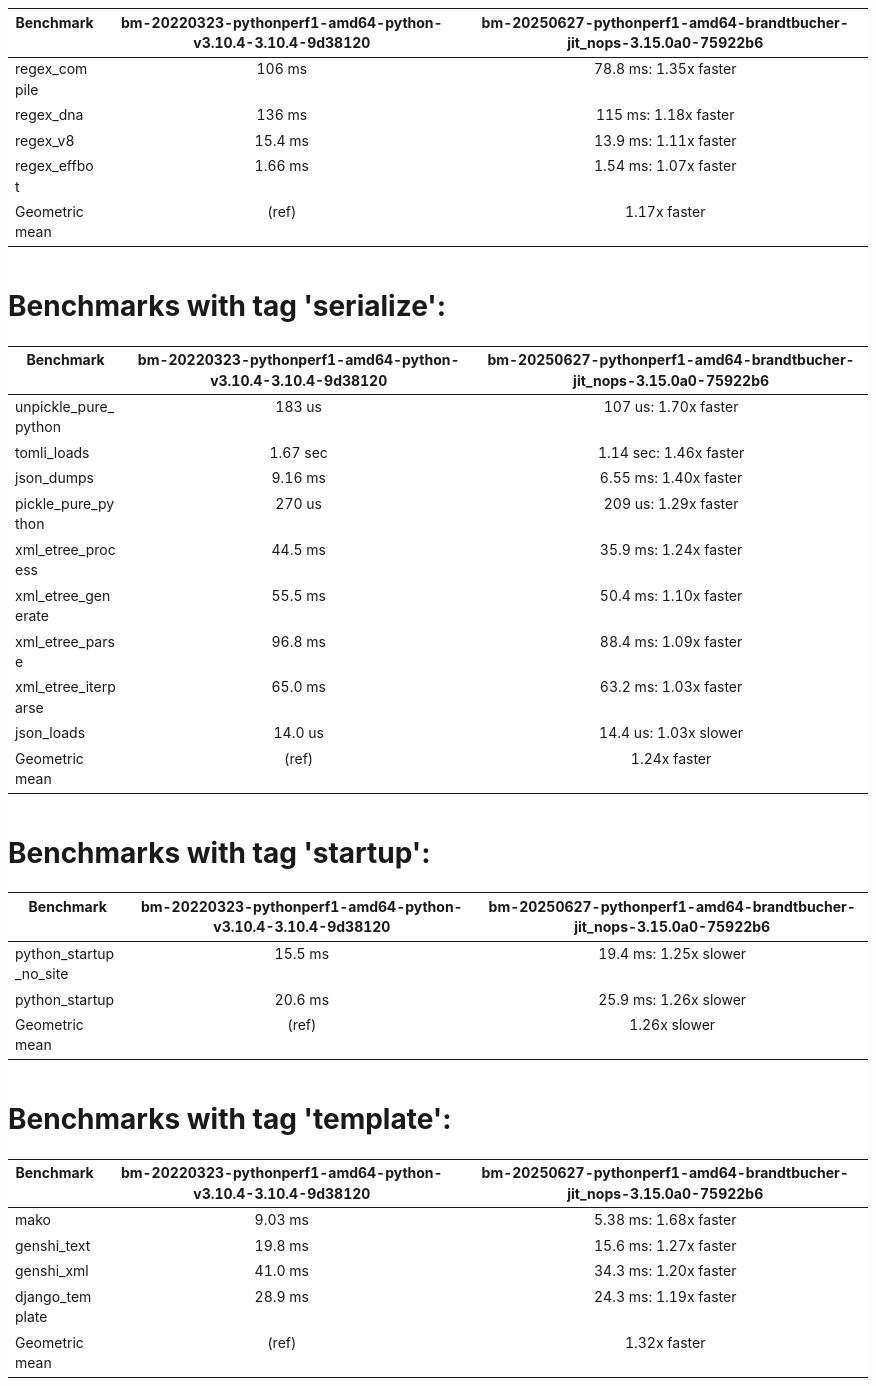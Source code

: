 | Benchmark      | bm-20220323-pythonperf1-amd64-python-v3.10.4-3.10.4-9d38120 | bm-20250627-pythonperf1-amd64-brandtbucher-jit_nops-3.15.0a0-75922b6 |
|----------------|:-----------------------------------------------------------:|:--------------------------------------------------------------------:|
| regex_compile  | 106 ms                                                      | 78.8 ms: 1.35x faster                                                |
| regex_dna      | 136 ms                                                      | 115 ms: 1.18x faster                                                 |
| regex_v8       | 15.4 ms                                                     | 13.9 ms: 1.11x faster                                                |
| regex_effbot   | 1.66 ms                                                     | 1.54 ms: 1.07x faster                                                |
| Geometric mean | (ref)                                                       | 1.17x faster                                                         |

Benchmarks with tag 'serialize':
================================

| Benchmark            | bm-20220323-pythonperf1-amd64-python-v3.10.4-3.10.4-9d38120 | bm-20250627-pythonperf1-amd64-brandtbucher-jit_nops-3.15.0a0-75922b6 |
|----------------------|:-----------------------------------------------------------:|:--------------------------------------------------------------------:|
| unpickle_pure_python | 183 us                                                      | 107 us: 1.70x faster                                                 |
| tomli_loads          | 1.67 sec                                                    | 1.14 sec: 1.46x faster                                               |
| json_dumps           | 9.16 ms                                                     | 6.55 ms: 1.40x faster                                                |
| pickle_pure_python   | 270 us                                                      | 209 us: 1.29x faster                                                 |
| xml_etree_process    | 44.5 ms                                                     | 35.9 ms: 1.24x faster                                                |
| xml_etree_generate   | 55.5 ms                                                     | 50.4 ms: 1.10x faster                                                |
| xml_etree_parse      | 96.8 ms                                                     | 88.4 ms: 1.09x faster                                                |
| xml_etree_iterparse  | 65.0 ms                                                     | 63.2 ms: 1.03x faster                                                |
| json_loads           | 14.0 us                                                     | 14.4 us: 1.03x slower                                                |
| Geometric mean       | (ref)                                                       | 1.24x faster                                                         |

Benchmarks with tag 'startup':
==============================

| Benchmark              | bm-20220323-pythonperf1-amd64-python-v3.10.4-3.10.4-9d38120 | bm-20250627-pythonperf1-amd64-brandtbucher-jit_nops-3.15.0a0-75922b6 |
|------------------------|:-----------------------------------------------------------:|:--------------------------------------------------------------------:|
| python_startup_no_site | 15.5 ms                                                     | 19.4 ms: 1.25x slower                                                |
| python_startup         | 20.6 ms                                                     | 25.9 ms: 1.26x slower                                                |
| Geometric mean         | (ref)                                                       | 1.26x slower                                                         |

Benchmarks with tag 'template':
===============================

| Benchmark       | bm-20220323-pythonperf1-amd64-python-v3.10.4-3.10.4-9d38120 | bm-20250627-pythonperf1-amd64-brandtbucher-jit_nops-3.15.0a0-75922b6 |
|-----------------|:-----------------------------------------------------------:|:--------------------------------------------------------------------:|
| mako            | 9.03 ms                                                     | 5.38 ms: 1.68x faster                                                |
| genshi_text     | 19.8 ms                                                     | 15.6 ms: 1.27x faster                                                |
| genshi_xml      | 41.0 ms                                                     | 34.3 ms: 1.20x faster                                                |
| django_template | 28.9 ms                                                     | 24.3 ms: 1.19x faster                                                |
| Geometric mean  | (ref)                                                       | 1.32x faster                                                         |
